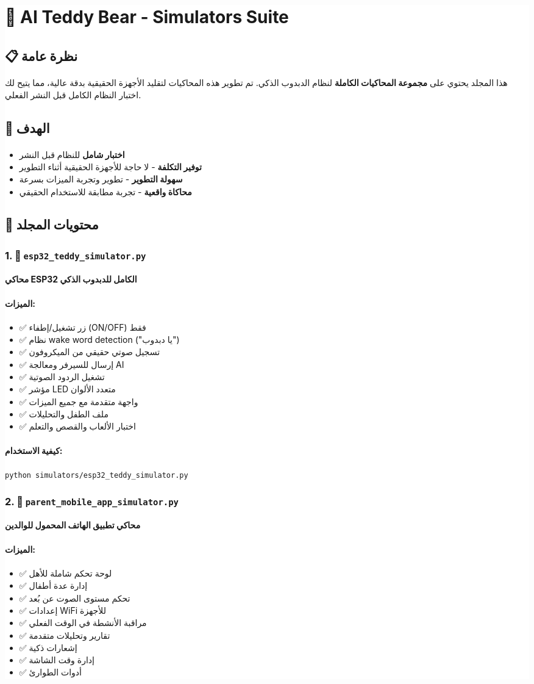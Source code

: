 # 🧸 AI Teddy Bear - Simulators Suite

## 📋 نظرة عامة

هذا المجلد يحتوي على **مجموعة المحاكيات الكاملة** لنظام الدبدوب الذكي. تم تطوير هذه المحاكيات لتقليد الأجهزة الحقيقية بدقة عالية، مما يتيح لك اختبار النظام الكامل قبل النشر الفعلي.

## 🎯 الهدف

- **اختبار شامل** للنظام قبل النشر
- **توفير التكلفة** - لا حاجة للأجهزة الحقيقية أثناء التطوير
- **سهولة التطوير** - تطوير وتجربة الميزات بسرعة
- **محاكاة واقعية** - تجربة مطابقة للاستخدام الحقيقي

## 📁 محتويات المجلد

### 1. 🧸 `esp32_teddy_simulator.py`
**محاكي ESP32 الكامل للدبدوب الذكي**

#### الميزات:
- ✅ زر تشغيل/إطفاء (ON/OFF) فقط
- ✅ نظام wake word detection ("يا دبدوب")
- ✅ تسجيل صوتي حقيقي من الميكروفون
- ✅ إرسال للسيرفر ومعالجة AI
- ✅ تشغيل الردود الصوتية
- ✅ مؤشر LED متعدد الألوان
- ✅ واجهة متقدمة مع جميع الميزات
- ✅ ملف الطفل والتحليلات
- ✅ اختبار الألعاب والقصص والتعلم

#### كيفية الاستخدام:
```bash
python simulators/esp32_teddy_simulator.py
```

### 2. 📱 `parent_mobile_app_simulator.py`
**محاكي تطبيق الهاتف المحمول للوالدين**

#### الميزات:
- ✅ لوحة تحكم شاملة للأهل
- ✅ إدارة عدة أطفال
- ✅ تحكم مستوى الصوت عن بُعد
- ✅ إعدادات WiFi للأجهزة
- ✅ مراقبة الأنشطة في الوقت الفعلي
- ✅ تقارير وتحليلات متقدمة
- ✅ إشعارات ذكية
- ✅ إدارة وقت الشاشة
- ✅ أدوات الطوارئ
